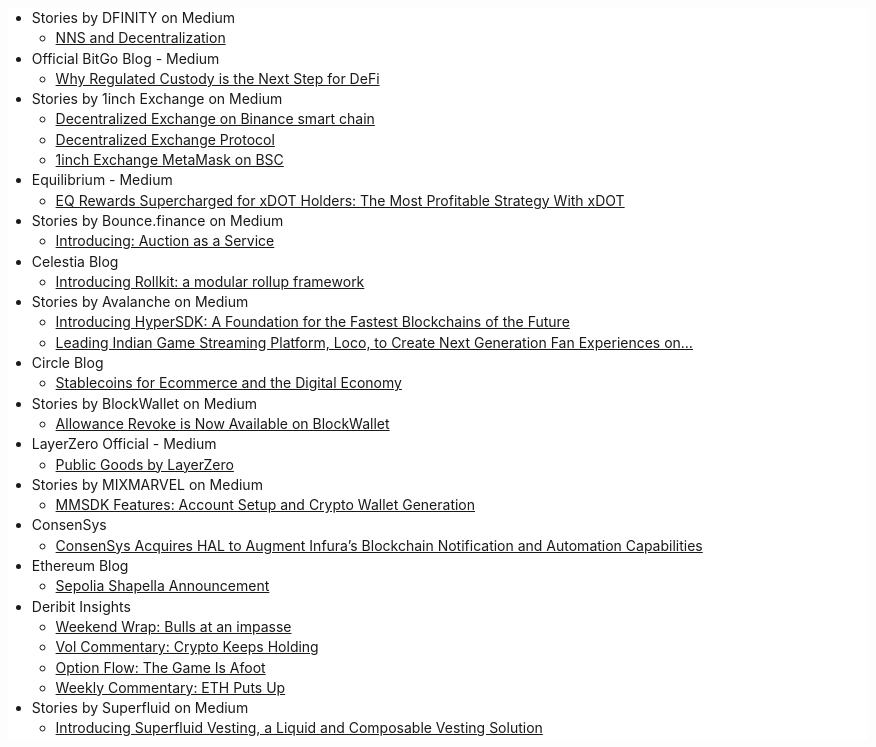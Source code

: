 - Stories by DFINITY on Medium
  - [NNS and Decentralization](https://medium.com/@dfinity/nns-and-decentralization-5f4963e83df7?source=rss-f46cd59473d8------2)
- Official BitGo Blog - Medium
  - [Why Regulated Custody is the Next Step for DeFi](https://blog.bitgo.com/why-regulated-custody-is-the-next-step-for-defi-ff57220eae8c?source=rss----9f21e8f3e4cf---4)
- Stories by 1inch Exchange on Medium
  - [Decentralized Exchange on Binance smart chain](https://medium.com/decentralized-exchange/decentralized-exchange-on-binance-smart-chain-75771053df99?source=rss-c4f4cadf8a31------2)
  - [Decentralized Exchange Protocol](https://medium.com/decentralized-exchange/decentralized-exchange-protocol-e07842b28c0d?source=rss-c4f4cadf8a31------2)
  - [1inch Exchange MetaMask on BSC](https://1inch-exchange.medium.com/1inch-exchange-metamask-on-bsc-751df7d1ce40?source=rss-c4f4cadf8a31------2)
- Equilibrium - Medium
  - [EQ Rewards Supercharged for xDOT Holders: The Most Profitable Strategy With xDOT](https://medium.com/equilibrium-eosdt/eq-rewards-supercharged-for-xdot-holders-the-most-profitable-strategy-with-xdot-ef52a10eed3d?source=rss----57df018d3ce6---4)
- Stories by Bounce.finance on Medium
  - [Introducing: Auction as a Service](https://bouncefinance.medium.com/introducing-auction-as-a-service-2a54241a4823?source=rss-74b4e5aa79f6------2)
- Celestia Blog
  - [Introducing Rollkit: a modular rollup framework](https://blog.celestia.org/introducing-rollkit-a-modular-rollup-framework/)
- Stories by Avalanche on Medium
  - [Introducing HyperSDK: A Foundation for the Fastest Blockchains of the Future](https://medium.com/avalancheavax/introducing-hypersdk-a-foundation-for-the-fastest-blockchains-of-the-future-a6b1609a6862?source=rss-f7c9f4ea738f------2)
  - [Leading Indian Game Streaming Platform, Loco, to Create Next Generation Fan Experiences on…](https://medium.com/avalancheavax/leading-indian-game-streaming-platform-loco-to-create-next-generation-fan-experiences-on-55654d01ba4b?source=rss-f7c9f4ea738f------2)
- Circle Blog
  - [Stablecoins for Ecommerce and the Digital Economy](https://www.circle.com/blog/stablecoins-for-ecommerce-and-the-digital-economy)
- Stories by BlockWallet on Medium
  - [Allowance Revoke is Now Available on BlockWallet](https://medium.com/blockwallet/allowance-revoke-is-now-available-on-blockwallet-d375da79d844?source=rss-dcf6523f0415------2)
- LayerZero Official - Medium
  - [Public Goods by LayerZero](https://medium.com/layerzero-official/public-goods-by-layerzero-9220b9fa3d2d?source=rss----86a3a7f3e9a7---4)
- Stories by MIXMARVEL on Medium
  - [MMSDK Features: Account Setup and Crypto Wallet Generation](https://medium.com/mixmarvel-official-blog/mmsdk-features-account-setup-and-crypto-wallet-generation-a667a3f1e25c?source=rss-aae187a0e1b------2)
- ConsenSys
  - [ConsenSys Acquires HAL to Augment Infura’s Blockchain Notification and Automation Capabilities](https://consensys.net/blog/press-release/consensys-acquires-hal-to-augment-infuras-blockchain-notification-and-automation-capabilities/?utm_source=rss&utm_medium=rss&utm_campaign=consensys-acquires-hal-to-augment-infuras-blockchain-notification-and-automation-capabilities)
- Ethereum Blog
  - [Sepolia Shapella Announcement](https://blog.ethereum.org/en/2023/02/21/sepolia-shapella-announcement)
- Deribit Insights
  - [Weekend Wrap: Bulls at an impasse](https://insights.deribit.com/industry/weekend-wrap-bulls-at-an-impasse/)
  - [Vol Commentary: Crypto Keeps Holding](https://insights.deribit.com/industry/vol-commentary-crypto-keeps-holding/)
  - [Option Flow: The Game Is Afoot](https://insights.deribit.com/option-flows/option-flow-the-game-is-afoot/)
  - [Weekly Commentary: ETH Puts Up](https://insights.deribit.com/industry/weekly-commentary-eth-puts-up/)
- Stories by Superfluid on Medium
  - [Introducing Superfluid Vesting, a Liquid and Composable Vesting Solution](https://medium.com/superfluid-blog/introducing-superfluid-vesting-a-liquid-and-composable-vesting-solution-e0f82d68ef7e?source=rss-e67994220d22------2)
